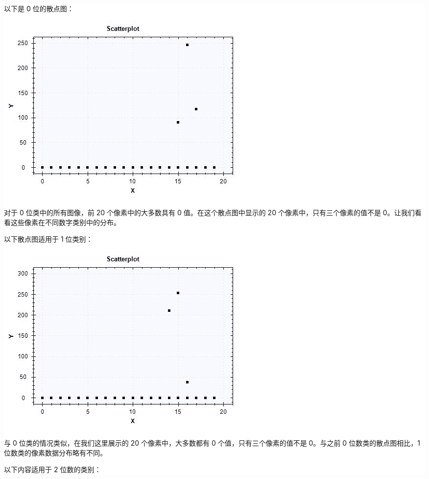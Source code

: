 以下是 0 位的散点图：

![](img/00123.jpeg)

对于 0 位类中的所有图像，前 20 个像素中的大多数具有 0 值。在这个散点图中显示的 20 个像素中，只有三个像素的值不是 0。让我们看看这些像素在不同数字类别中的分布。

以下散点图适用于 1 位类别：

![](img/00124.jpeg)

与 0 位类的情况类似，在我们这里展示的 20 个像素中，大多数都有 0 个值，只有三个像素的值不是 0。与之前 0 位数类的散点图相比，1 位数类的像素数据分布略有不同。

以下内容适用于 2 位数的类别：
